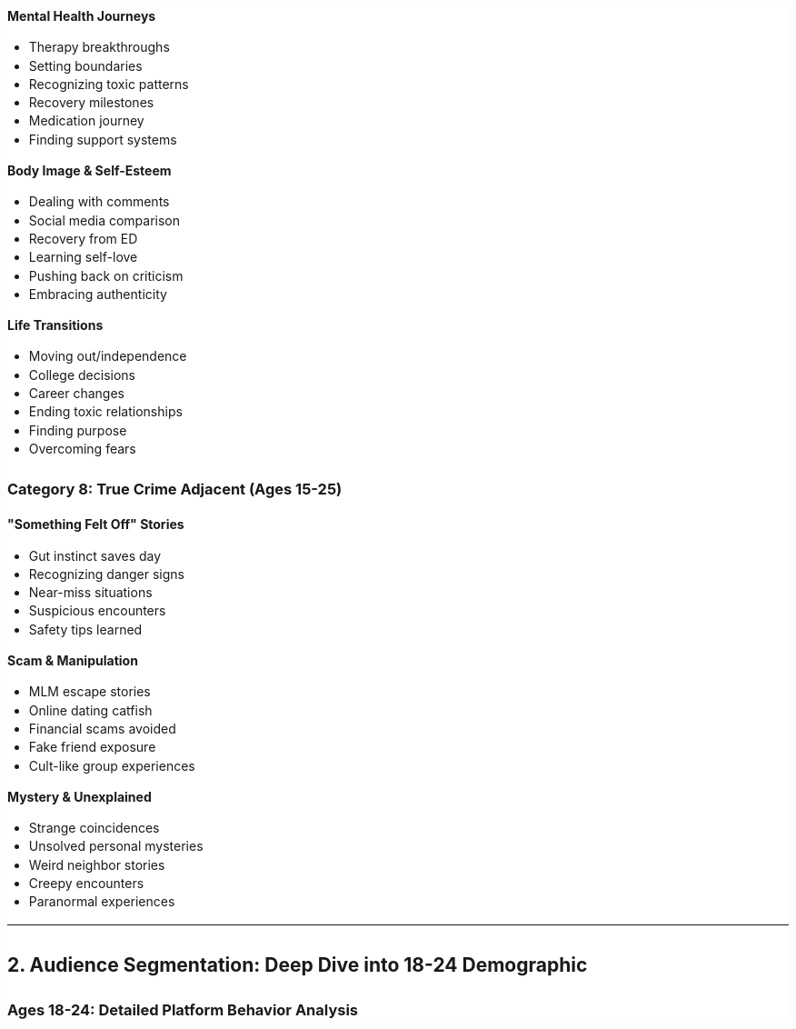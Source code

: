 **Mental Health Journeys**
- Therapy breakthroughs
- Setting boundaries
- Recognizing toxic patterns
- Recovery milestones
- Medication journey
- Finding support systems

**Body Image & Self-Esteem**
- Dealing with comments
- Social media comparison
- Recovery from ED
- Learning self-love
- Pushing back on criticism
- Embracing authenticity

**Life Transitions**
- Moving out/independence
- College decisions
- Career changes
- Ending toxic relationships
- Finding purpose
- Overcoming fears

### Category 8: True Crime Adjacent (Ages 15-25)

**"Something Felt Off" Stories**
- Gut instinct saves day
- Recognizing danger signs
- Near-miss situations
- Suspicious encounters
- Safety tips learned

**Scam & Manipulation**
- MLM escape stories
- Online dating catfish
- Financial scams avoided
- Fake friend exposure
- Cult-like group experiences

**Mystery & Unexplained**
- Strange coincidences
- Unsolved personal mysteries
- Weird neighbor stories
- Creepy encounters
- Paranormal experiences

---

## 2. Audience Segmentation: Deep Dive into 18-24 Demographic

### Ages 18-24: Detailed Platform Behavior Analysis
